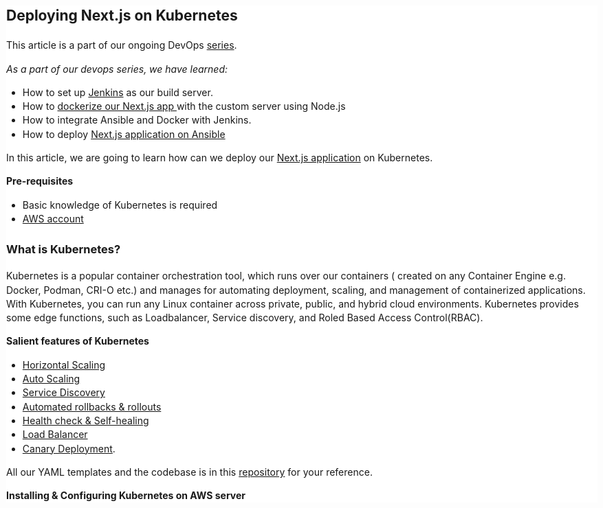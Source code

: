 ## Deploying Next.js on Kubernetes

This article is a part of our ongoing DevOps  [series](https://djaytechdiary.com/install-and-configure-jenkins-on-amazon-ami). 

*As a part of our devops series, we have learned:*

- How to set up  [Jenkins](https://djaytechdiary.com/install-and-configure-jenkins-on-amazon-ami)  as our build server.
- How to  [dockerize our Next.js app ](https://djaytechdiary.com/dockerize-your-next-js-application) with the custom server using Node.js
- How to integrate Ansible and Docker with Jenkins.
- How to deploy  [Next.js application on Ansible](https://djaytechdiary.com/aws-devops-deploying-nextjs-application-on-ansible)

In this article, we are going to learn how can we deploy our  [Next.js application](https://github.com/desaijay315/kubernetes-with-nextjs-app)  on Kubernetes.

**Pre-requisites**

- Basic knowledge of Kubernetes is required
- [AWS  account](https://aws.amazon.com/console/)

### What is Kubernetes?

Kubernetes is a popular container orchestration tool, which runs over our containers ( created on any Container Engine e.g. Docker, Podman, CRI-O etc.) and manages for automating deployment, scaling, and management of containerized applications.
With Kubernetes, you can run any Linux container across private, public, and hybrid cloud environments. Kubernetes provides some edge functions, such as Loadbalancer, Service discovery, and Roled Based Access Control(RBAC).

**Salient features of Kubernetes**

-  [Horizontal Scaling ](https://kubernetes.io/docs/tasks/run-application/horizontal-pod-autoscale/)
-  [Auto Scaling](https://www.google.com/url?client=internal-element-cse&cx=013288817511911618469:elfqqbqldzg&q=https://kubernetes.io/docs/tasks/run-application/scale-stateful-set/&sa=U&ved=2ahUKEwj_ivPJuc_sAhUTyDgGHRKODJoQFjADegQICBAC&usg=AOvVaw1gzf9NJ2DGO-ybqtHQvn0S) 
-  [Service Discovery](https://kubernetes.io/docs/concepts/services-networking/service/) 
-  [Automated rollbacks & rollouts](https://kubernetes.io/docs/concepts/configuration/overview/) 
-  [Health check & Self-healing](https://www.google.com/url?client=internal-element-cse&cx=013288817511911618469:elfqqbqldzg&q=https://kubernetes.io/docs/tasks/debug-application-cluster/monitor-node-health/&sa=U&ved=2ahUKEwj1gpm5uc_sAhUlwzgGHdwdDvgQFjADegQICRAC&usg=AOvVaw3F2G508cQ2vIldrHq3pks9) 
-  [Load Balancer](https://kubernetes.io/docs/concepts/services-networking/) 
-  [Canary Deployment](https://www.google.com/url?client=internal-element-cse&cx=013288817511911618469:elfqqbqldzg&q=https://kubernetes.io/blog/2017/04/multi-stage-canary-deployments-with-kubernetes-in-the-cloud-onprem/&sa=U&ved=2ahUKEwiDtZPZuc_sAhVFyDgGHYiYDasQFjACegQICRAC&usg=AOvVaw15hjYOmiqkeRdXGimTBuFo).

All our YAML templates and the codebase is in this  [repository](https://github.com/desaijay315/kubernetes-with-nextjs-app)  for your reference.

**Installing & Configuring Kubernetes on AWS server** 
